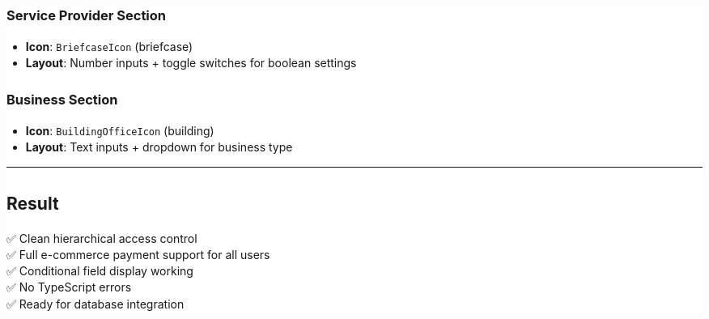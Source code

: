 ### Service Provider Section
- **Icon**: `BriefcaseIcon` (briefcase)
- **Layout**: Number inputs + toggle switches for boolean settings

### Business Section
- **Icon**: `BuildingOfficeIcon` (building)
- **Layout**: Text inputs + dropdown for business type

---

## Result

✅ Clean hierarchical access control  
✅ Full e-commerce payment support for all users  
✅ Conditional field display working  
✅ No TypeScript errors  
✅ Ready for database integration
